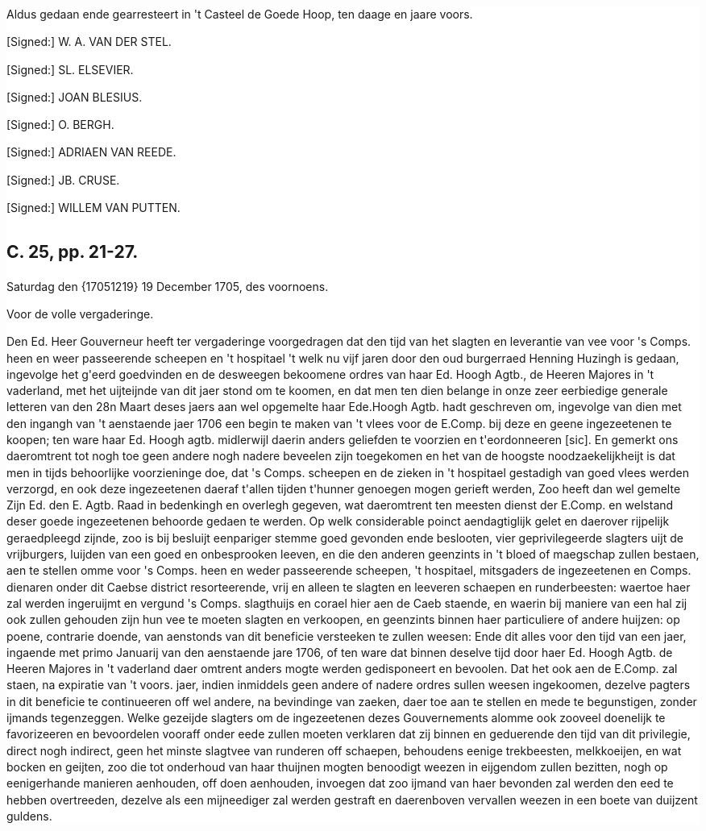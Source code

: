Aldus gedaan ende gearresteert in 't Casteel de Goede Hoop, ten daage en jaare voors.

[Signed:] W. A. VAN DER STEL.

[Signed:] SL. ELSEVIER.

[Signed:] JOAN BLESIUS.

[Signed:] O. BERGH.

[Signed:] ADRIAEN VAN REEDE.

[Signed:] JB. CRUSE.

[Signed:] WILLEM VAN PUTTEN.

## C. 25, pp. 21-27.

Saturdag den {17051219} 19 December 1705, des voornoens.

Voor de volle vergaderinge.

Den Ed. Heer Gouverneur heeft ter vergaderinge voorgedragen dat den tijd van het slagten en leverantie van vee voor 's Comps. heen en weer passeerende scheepen en 't hospitael 't welk nu vijf jaren door den oud burgerraed Henning Huzingh is gedaan, ingevolge het g'eerd goedvinden en de desweegen bekoomene ordres van haar Ed. Hoogh Agtb., de Heeren Majores in 't vaderland, met het uijteijnde van dit jaer stond om te koomen, en dat men ten dien belange in onze zeer eerbiedige generale letteren van den 28n Maart deses jaers aan wel opgemelte haar Ede.Hoogh Agtb. hadt geschreven om, ingevolge van dien met den ingangh van 't aenstaende jaer 1706 een begin te maken van 't vlees voor de E.Comp. bij deze en geene ingezeetenen te koopen; ten ware haar Ed. Hoogh agtb. midlerwijl daerin anders geliefden te voorzien en t'eordonneeren [sic]. En gemerkt ons daeromtrent tot nogh toe geen andere nogh nadere beveelen zijn toegekomen en het van de hoogste noodzaekelijkheijt is dat men in tijds behoorlijke voorzieninge doe, dat 's Comps. scheepen en de zieken in 't hospitael gestadigh van goed vlees werden verzorgd, en ook deze ingezeetenen daeraf t'allen tijden t'hunner genoegen mogen gerieft werden, Zoo heeft dan wel gemelte Zijn Ed. den E. Agtb. Raad in bedenkingh en overlegh gegeven, wat daeromtrent ten meesten dienst der E.Comp. en welstand deser goede ingezeetenen behoorde gedaen te werden. Op welk considerable poinct aendagtiglijk gelet en daerover rijpelijk geraedpleegd zijnde, zoo is bij besluijt eenpariger stemme goed gevonden ende beslooten, vier geprivilegeerde slagters uijt de vrijburgers, luijden van een goed en onbesprooken leeven, en die den anderen geenzints in 't bloed of maegschap zullen bestaen, aen te stellen omme voor 's Comps. heen en weder passeerende scheepen, 't hospitael, mitsgaders de ingezeetenen en Comps. dienaren onder dit Caebse district resorteerende, vrij en alleen te slagten en leeveren schaepen en runderbeesten: waertoe haer zal werden ingeruijmt en vergund 's Comps. slagthuijs en corael hier aen de Caeb staende, en waerin bij maniere van een hal zij ook zullen gehouden zijn hun vee te moeten slagten en verkoopen, en geenzints binnen haer particuliere of andere huijzen: op poene, contrarie doende, van aenstonds van dit beneficie versteeken te zullen weesen: Ende dit alles voor den tijd van een jaer, ingaende met primo Januarij van den aenstaende jare 1706, of ten ware dat binnen deselve tijd door haer Ed. Hoogh Agtb. de Heeren Majores in 't vaderland daer omtrent anders mogte werden gedisponeert en bevoolen. Dat het ook aen de E.Comp. zal staen, na expiratie van 't voors. jaer, indien inmiddels geen andere of nadere ordres sullen weesen ingekoomen, dezelve pagters in dit beneficie te continueeren off wel andere, na bevindinge van zaeken, daer toe aan te stellen en mede te begunstigen, zonder ijmands tegenzeggen. Welke gezeijde slagters om de ingezeetenen dezes Gouvernements alomme ook zooveel doenelijk te favorizeeren en bevoordelen vooraff onder eede zullen moeten verklaren dat zij binnen en geduerende den tijd van dit privilegie, direct nogh indirect, geen het minste slagtvee van runderen off schaepen, behoudens eenige trekbeesten, melkkoeijen, en wat bocken en geijten, zoo die tot onderhoud van haar thuijnen mogten benoodigt weezen in eijgendom zullen bezitten, nogh op eenigerhande manieren aenhouden, off doen aenhouden, invoegen dat zoo ijmand van haer bevonden zal werden den eed te hebben overtreeden, dezelve als een mijneediger zal werden gestraft en daerenboven vervallen weezen in een boete van duijzent guldens.
